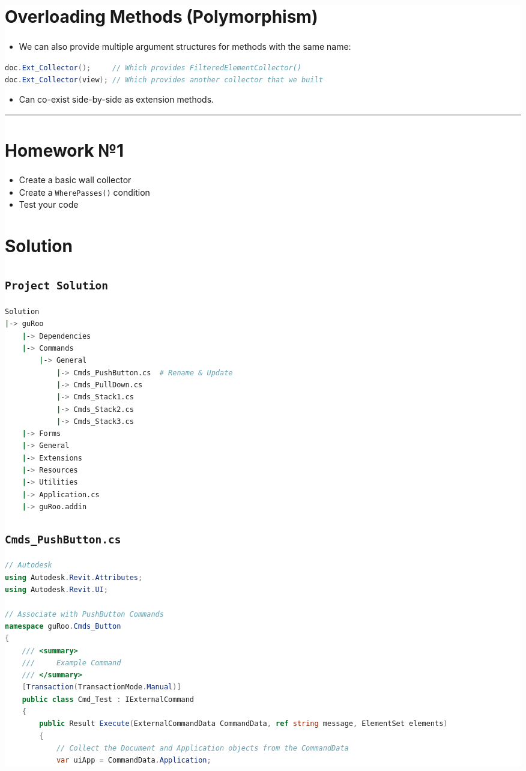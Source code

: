 
# Overloading Methods (Polymorphism)
- We can also provide multiple argument structures for methods with the same name:
```C#
doc.Ext_Collector();     // Which provides FilteredElementCollector()
doc.Ext_Collector(view); // Which provides another collector that we built
```
- Can co-exist side-by-side as extension methods.

---


# Homework №1

- Create a basic wall collector
- Create a `WherePasses()` condition
- Test your code 

# Solution

## `Project Solution`
```bash
Solution
|-> guRoo
	|-> Dependencies
	|-> Commands
		|-> General 
			|-> Cmds_PushButton.cs  # Rename & Update
			|-> Cmds_PullDown.cs  
			|-> Cmds_Stack1.cs 
			|-> Cmds_Stack2.cs 
			|-> Cmds_Stack3.cs 
	|-> Forms
	|-> General 
	|-> Extensions 
	|-> Resources
	|-> Utilities
	|-> Application.cs           
	|-> guRoo.addin
```

## `Cmds_PushButton.cs`
```C#
// Autodesk
using Autodesk.Revit.Attributes;
using Autodesk.Revit.UI;

// Associate with PushButton Commands
namespace guRoo.Cmds_Button
{
    /// <summary>
    ///		Example Command
    /// </summary>
    [Transaction(TransactionMode.Manual)]
    public class Cmd_Test : IExternalCommand
    {
        public Result Execute(ExternalCommandData CommandData, ref string message, ElementSet elements)
        {
            // Collect the Document and Application objects from the CommandData
            var uiApp = CommandData.Application;
```